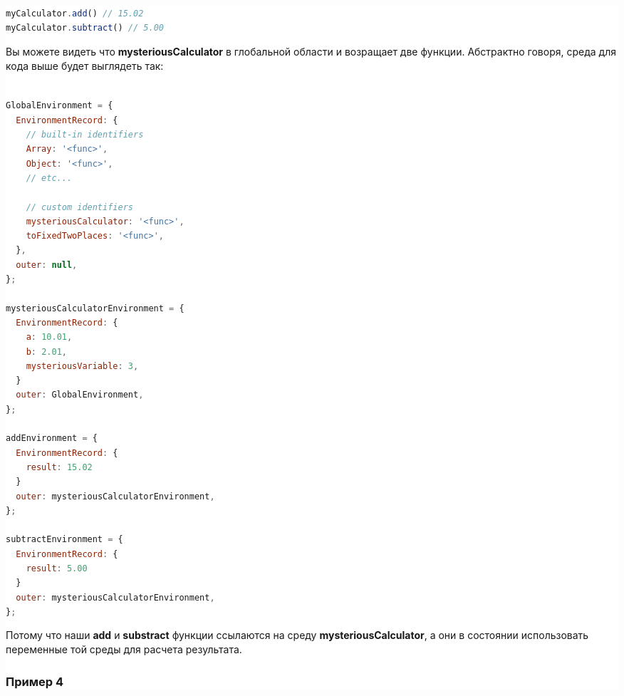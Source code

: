 ```javascript
myCalculator.add() // 15.02
myCalculator.subtract() // 5.00
```

Вы можете видеть что **mysteriousCalculator** в глобальной области и возращает две функции. Абстрактно говоря, среда для кода выше будет выглядеть так:

```javascript

GlobalEnvironment = {
  EnvironmentRecord: {
    // built-in identifiers
    Array: '<func>',
    Object: '<func>',
    // etc...

    // custom identifiers
    mysteriousCalculator: '<func>',
    toFixedTwoPlaces: '<func>',
  },
  outer: null,
};

mysteriousCalculatorEnvironment = {
  EnvironmentRecord: {
    a: 10.01,
    b: 2.01,  
    mysteriousVariable: 3,
  }
  outer: GlobalEnvironment,
};

addEnvironment = {
  EnvironmentRecord: {
    result: 15.02
  }
  outer: mysteriousCalculatorEnvironment,
};

subtractEnvironment = {
  EnvironmentRecord: {
    result: 5.00
  }
  outer: mysteriousCalculatorEnvironment,
};
```

Потому что наши **add** и **substract** функции ссылаются на среду **mysteriousCalculator**, а они в состоянии использовать переменные той среды для расчета результата.

### Пример 4
